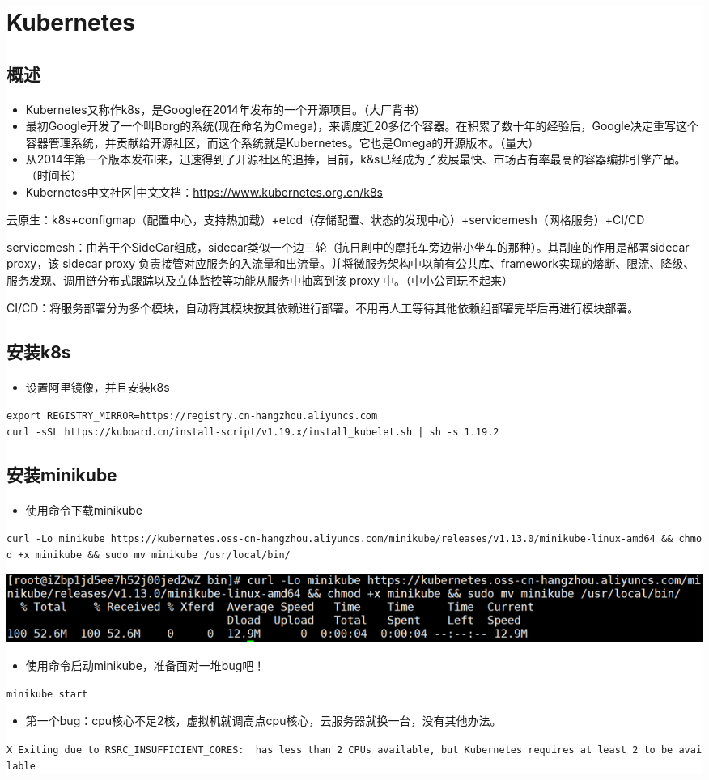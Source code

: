 # Kubernetes

## 概述

* Kubernetes又称作k8s，是Google在2014年发布的一个开源项目。（大厂背书）
* 最初Google开发了一个叫Borg的系统(现在命名为Omega)，来调度近20多亿个容器。在积累了数十年的经验后，Google决定重写这个容器管理系统，并贡献给开源社区，而这个系统就是Kubernetes。它也是Omega的开源版本。（量大）
* 从2014年第一个版本发布l来，迅速得到了开源社区的追捧，目前，k&s已经成为了发展最快、市场占有率最高的容器编排引擎产品。（时间长）
* Kubernetes中文社区|中文文档：https://www.kubernetes.org.cn/k8s

云原生：k8s+configmap（配置中心，支持热加载）+etcd（存储配置、状态的发现中心）+servicemesh（网格服务）+CI/CD

servicemesh：由若干个SideCar组成，sidecar类似一个边三轮（抗日剧中的摩托车旁边带小坐车的那种）。其副座的作用是部署sidecar proxy，该 sidecar proxy 负责接管对应服务的入流量和出流量。并将微服务架构中以前有公共库、framework实现的熔断、限流、降级、服务发现、调用链分布式跟踪以及立体监控等功能从服务中抽离到该 proxy 中。（中小公司玩不起来）

CI/CD：将服务部署分为多个模块，自动将其模块按其依赖进行部署。不用再人工等待其他依赖组部署完毕后再进行模块部署。

## 安装k8s

* 设置阿里镜像，并且安装k8s

```shell
export REGISTRY_MIRROR=https://registry.cn-hangzhou.aliyuncs.com
curl -sSL https://kuboard.cn/install-script/v1.19.x/install_kubelet.sh | sh -s 1.19.2
```

## 安装minikube

* 使用命令下载minikube

```shell
curl -Lo minikube https://kubernetes.oss-cn-hangzhou.aliyuncs.com/minikube/releases/v1.13.0/minikube-linux-amd64 && chmod +x minikube && sudo mv minikube /usr/local/bin/
```

![image-20211027163041369](k8s-study/image-20211027163041369.png)

* 使用命令启动minikube，准备面对一堆bug吧！

```shell
minikube start
```

* 第一个bug：cpu核心不足2核，虚拟机就调高点cpu核心，云服务器就换一台，没有其他办法。

```shell
X Exiting due to RSRC_INSUFFICIENT_CORES:  has less than 2 CPUs available, but Kubernetes requires at least 2 to be available
```
